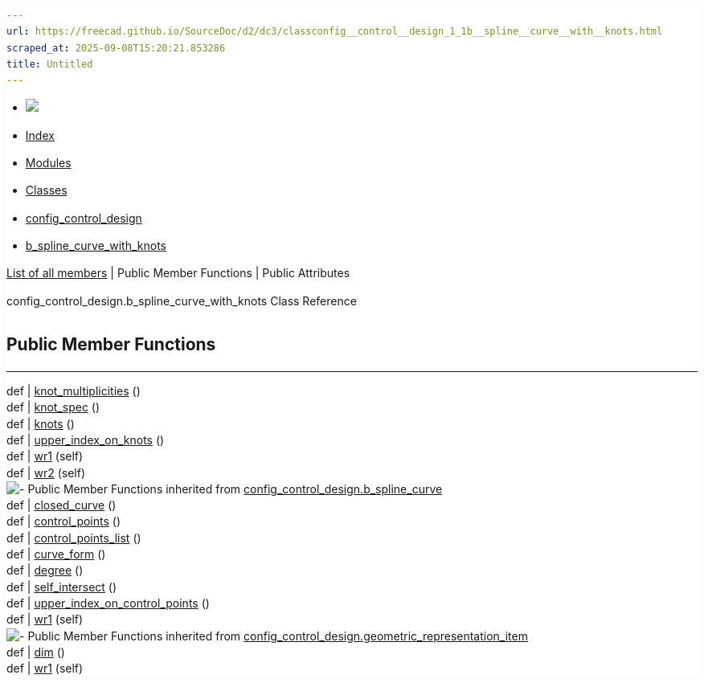 ```yaml
---
url: https://freecad.github.io/SourceDoc/d2/dc3/classconfig__control__design_1_1b__spline__curve__with__knots.html
scraped_at: 2025-09-08T15:20:21.853286
title: Untitled
---
```


  * [ ![](https://www.freecad.org/svg/logo-freecad.svg) ](https://freecadweb.org "FreeCAD")
  * [Index](../../index.html "Index")
  * [Modules](../../modules.html "Modules list")
  * [Classes](../../annotated.html "Annotated list")

  * [config_control_design](../../d4/d07/namespaceconfig__control__design.html)
  * [b_spline_curve_with_knots](../../d2/dc3/classconfig__control__design_1_1b__spline__curve__with__knots.html)

[List of all members](../../de/daa/classconfig__control__design_1_1b__spline__curve__with__knots-members.html) | Public Member Functions | Public Attributes

config_control_design.b_spline_curve_with_knots Class Reference

##  Public Member Functions  
  
---  
def | [knot_multiplicities](../../d2/dc3/classconfig__control__design_1_1b__spline__curve__with__knots.html#afa7c436e089b9a8c9469af282ae12f13) ()  
def | [knot_spec](../../d2/dc3/classconfig__control__design_1_1b__spline__curve__with__knots.html#a4c50303ace2ea092ecf8ea0b93ae2d3f) ()  
def | [knots](../../d2/dc3/classconfig__control__design_1_1b__spline__curve__with__knots.html#a72e99c947cb16bfe419958771541fa04) ()  
def | [upper_index_on_knots](../../d2/dc3/classconfig__control__design_1_1b__spline__curve__with__knots.html#a6968efb080be2a9bce843de4bf3c458c) ()  
def | [wr1](../../d2/dc3/classconfig__control__design_1_1b__spline__curve__with__knots.html#a670e34aa43e8c3d276bf8a7df99f1d94) (self)  
def | [wr2](../../d2/dc3/classconfig__control__design_1_1b__spline__curve__with__knots.html#a3a410969755d1b075fd3f084a3cdfdde) (self)  
![-](../../closed.png) Public Member Functions inherited from
[config_control_design.b_spline_curve](../../d9/d93/classconfig__control__design_1_1b__spline__curve.html)  
def | [closed_curve](../../d9/d93/classconfig__control__design_1_1b__spline__curve.html#aa084ec588facff488a05c2f9ad709264) ()  
def | [control_points](../../d9/d93/classconfig__control__design_1_1b__spline__curve.html#ab3065fdf6d422ab74c91e79564ce1f38) ()  
def | [control_points_list](../../d9/d93/classconfig__control__design_1_1b__spline__curve.html#afc86aecda757412f7583132b5a9034cc) ()  
def | [curve_form](../../d9/d93/classconfig__control__design_1_1b__spline__curve.html#aa18c9410b2adc3e470a1b53a2be10688) ()  
def | [degree](../../d9/d93/classconfig__control__design_1_1b__spline__curve.html#a99eaf886f43baba6122ca73372c648cb) ()  
def | [self_intersect](../../d9/d93/classconfig__control__design_1_1b__spline__curve.html#a4c33a2f834b9d713ddc288450292abdd) ()  
def | [upper_index_on_control_points](../../d9/d93/classconfig__control__design_1_1b__spline__curve.html#a13bfc700bf2396e0a4181b01ffe784d7) ()  
def | [wr1](../../d9/d93/classconfig__control__design_1_1b__spline__curve.html#a398f92dc8b064539c2a505afbeb470de) (self)  
![-](../../closed.png) Public Member Functions inherited from
[config_control_design.geometric_representation_item](../../d3/d18/classconfig__control__design_1_1geometric__representation__item.html)  
def | [dim](../../d3/d18/classconfig__control__design_1_1geometric__representation__item.html#aac385fb99d009b699d0d77f10ebdc5f1) ()  
def | [wr1](../../d3/d18/classconfig__control__design_1_1geometric__representation__item.html#a779ebde9495ea4132b585e06aa418f13) (self)  